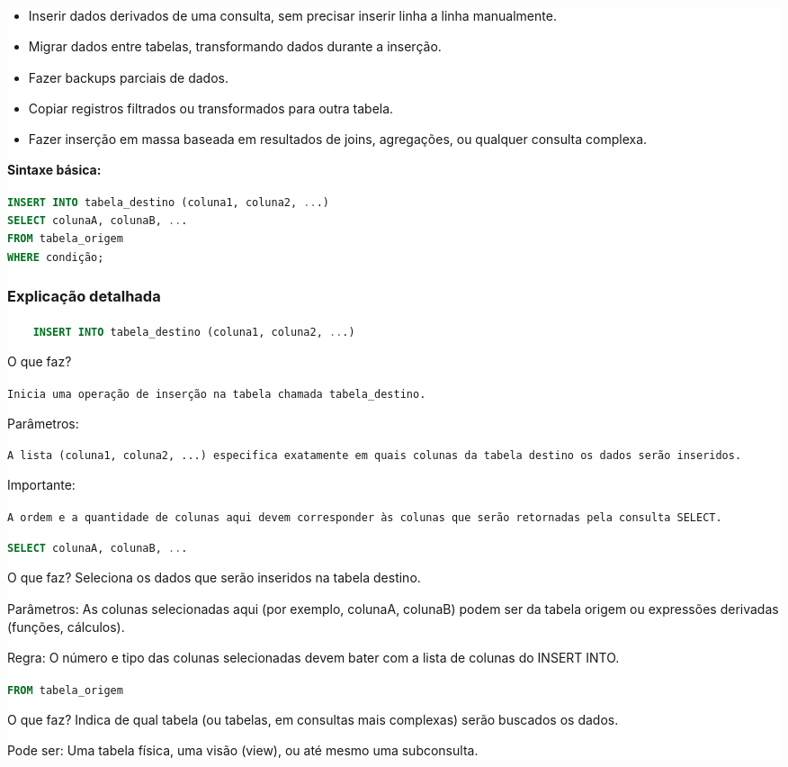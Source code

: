 - Inserir dados derivados de uma consulta, sem precisar inserir linha a linha manualmente.

- Migrar dados entre tabelas, transformando dados durante a inserção.

- Fazer backups parciais de dados.

- Copiar registros filtrados ou transformados para outra tabela.

- Fazer inserção em massa baseada em resultados de joins, agregações, ou qualquer consulta complexa.

**Sintaxe básica:**

```sql
INSERT INTO tabela_destino (coluna1, coluna2, ...)
SELECT colunaA, colunaB, ...
FROM tabela_origem
WHERE condição;
```

### Explicação detalhada

```sql
    INSERT INTO tabela_destino (coluna1, coluna2, ...)
```
O que faz?

    Inicia uma operação de inserção na tabela chamada tabela_destino.

Parâmetros:
    
    A lista (coluna1, coluna2, ...) especifica exatamente em quais colunas da tabela destino os dados serão inseridos.

Importante:

    A ordem e a quantidade de colunas aqui devem corresponder às colunas que serão retornadas pela consulta SELECT.

```sql
SELECT colunaA, colunaB, ...
```

O que faz?
    Seleciona os dados que serão inseridos na tabela destino.

Parâmetros:
    As colunas selecionadas aqui (por exemplo, colunaA, colunaB) podem ser da tabela origem ou expressões derivadas (funções, cálculos).

Regra:
    O número e tipo das colunas selecionadas devem bater com a lista de colunas do INSERT INTO.

```sql
FROM tabela_origem
```
O que faz?
    Indica de qual tabela (ou tabelas, em consultas mais complexas) serão buscados os dados.

Pode ser:
    Uma tabela física, uma visão (view), ou até mesmo uma subconsulta.
